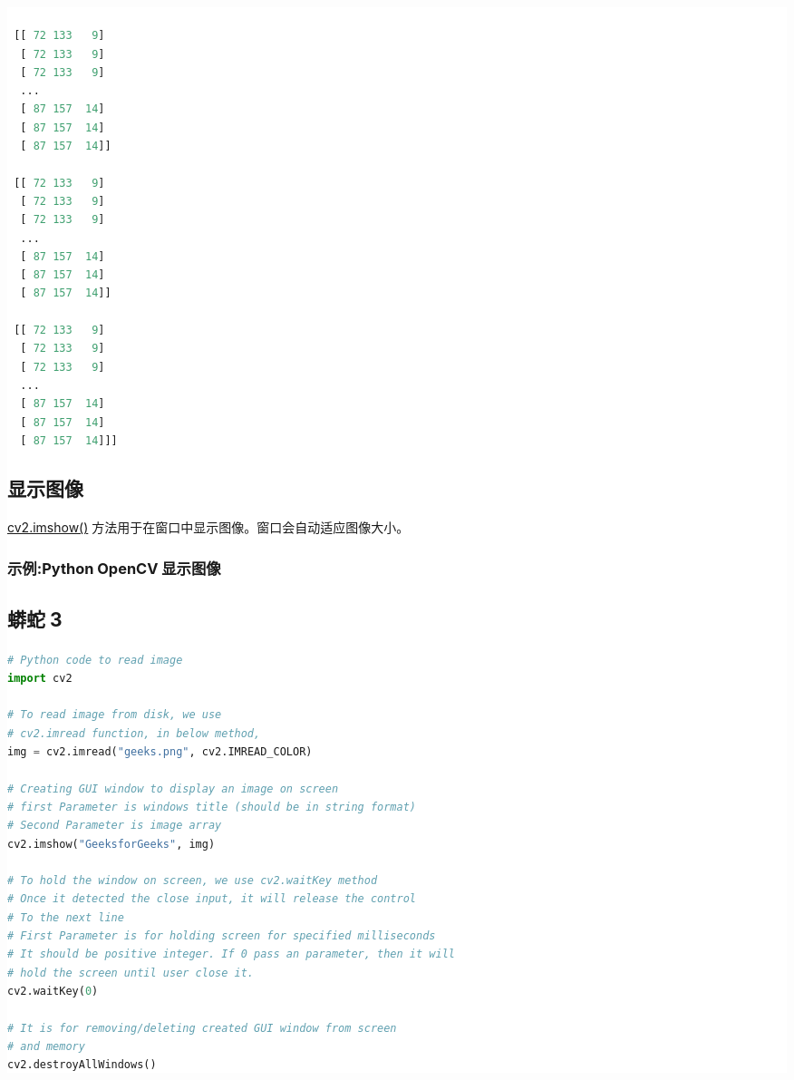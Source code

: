 ```py

 [[ 72 133   9]
  [ 72 133   9]
  [ 72 133   9]
  ...
  [ 87 157  14]
  [ 87 157  14]
  [ 87 157  14]]

 [[ 72 133   9]
  [ 72 133   9]
  [ 72 133   9]
  ...
  [ 87 157  14]
  [ 87 157  14]
  [ 87 157  14]]

 [[ 72 133   9]
  [ 72 133   9]
  [ 72 133   9]
  ...
  [ 87 157  14]
  [ 87 157  14]
  [ 87 157  14]]]
```

## 显示图像

[cv2.imshow()](https://www.geeksforgeeks.org/python-opencv-cv2-imshow-method/) 方法用于在窗口中显示图像。窗口会自动适应图像大小。

### 示例:Python OpenCV 显示图像

## 蟒蛇 3

```py
# Python code to read image
import cv2

# To read image from disk, we use
# cv2.imread function, in below method,
img = cv2.imread("geeks.png", cv2.IMREAD_COLOR)

# Creating GUI window to display an image on screen
# first Parameter is windows title (should be in string format)
# Second Parameter is image array
cv2.imshow("GeeksforGeeks", img)

# To hold the window on screen, we use cv2.waitKey method
# Once it detected the close input, it will release the control
# To the next line
# First Parameter is for holding screen for specified milliseconds
# It should be positive integer. If 0 pass an parameter, then it will
# hold the screen until user close it.
cv2.waitKey(0)

# It is for removing/deleting created GUI window from screen
# and memory
cv2.destroyAllWindows()
```
